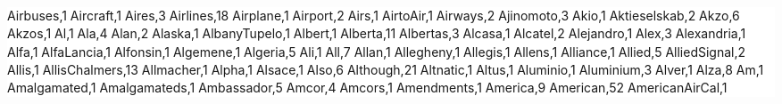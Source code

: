 Airbuses,1
Aircraft,1
Aires,3
Airlines,18
Airplane,1
Airport,2
Airs,1
AirtoAir,1
Airways,2
Ajinomoto,3
Akio,1
Aktieselskab,2
Akzo,6
Akzos,1
Al,1
Ala,4
Alan,2
Alaska,1
AlbanyTupelo,1
Albert,1
Alberta,11
Albertas,3
Alcasa,1
Alcatel,2
Alejandro,1
Alex,3
Alexandria,1
Alfa,1
AlfaLancia,1
Alfonsin,1
Algemene,1
Algeria,5
Ali,1
All,7
Allan,1
Allegheny,1
Allegis,1
Allens,1
Alliance,1
Allied,5
AlliedSignal,2
Allis,1
AllisChalmers,13
Allmacher,1
Alpha,1
Alsace,1
Also,6
Although,21
Altnatic,1
Altus,1
Aluminio,1
Aluminium,3
Alver,1
Alza,8
Am,1
Amalgamated,1
Amalgamateds,1
Ambassador,5
Amcor,4
Amcors,1
Amendments,1
America,9
American,52
AmericanAirCal,1